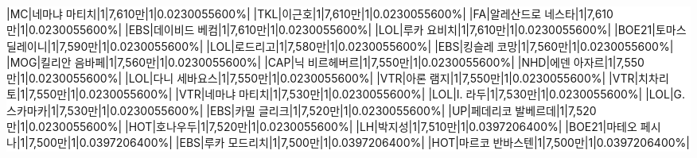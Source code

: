 |MC|네마냐 마티치|1|7,610만|1|0.0230055600%|
|TKL|이근호|1|7,610만|1|0.0230055600%|
|FA|알레산드로 네스타|1|7,610만|1|0.0230055600%|
|EBS|데이비드 베컴|1|7,610만|1|0.0230055600%|
|LOL|루카 요비치|1|7,610만|1|0.0230055600%|
|BOE21|토마스 딜레이니|1|7,590만|1|0.0230055600%|
|LOL|로드리고|1|7,580만|1|0.0230055600%|
|EBS|킹슬레 코망|1|7,560만|1|0.0230055600%|
|MOG|킬리안 음바페|1|7,560만|1|0.0230055600%|
|CAP|닉 비르헤버르|1|7,550만|1|0.0230055600%|
|NHD|에덴 아자르|1|7,550만|1|0.0230055600%|
|LOL|다니 세바요스|1|7,550만|1|0.0230055600%|
|VTR|아론 램지|1|7,550만|1|0.0230055600%|
|VTR|치차리토|1|7,550만|1|0.0230055600%|
|VTR|네마냐 마티치|1|7,530만|1|0.0230055600%|
|LOL|I. 라두|1|7,530만|1|0.0230055600%|
|LOL|G. 스카마카|1|7,530만|1|0.0230055600%|
|EBS|카밀 글리크|1|7,520만|1|0.0230055600%|
|UP|페데리코 발베르데|1|7,520만|1|0.0230055600%|
|HOT|호나우두|1|7,520만|1|0.0230055600%|
|LH|박지성|1|7,510만|1|0.0397206400%|
|BOE21|마테오 페시나|1|7,500만|1|0.0397206400%|
|EBS|루카 모드리치|1|7,500만|1|0.0397206400%|
|HOT|마르코 반바스텐|1|7,500만|1|0.0397206400%|
